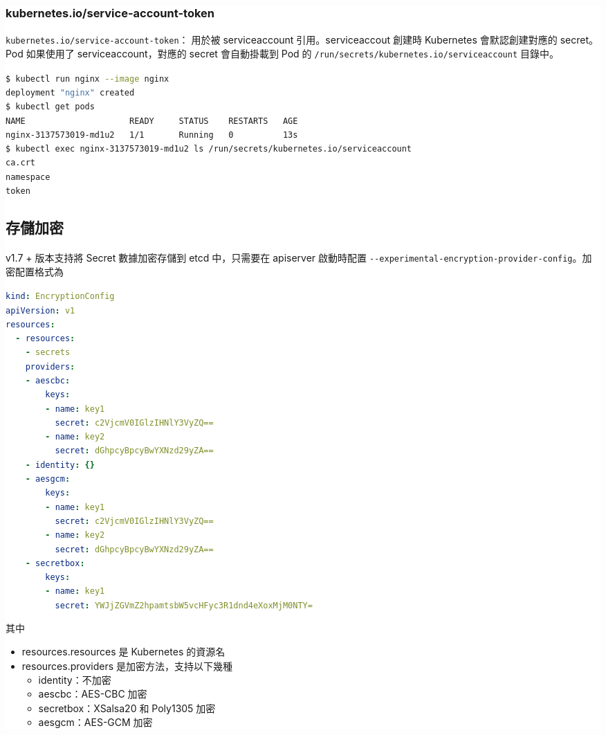 ### kubernetes.io/service-account-token

`kubernetes.io/service-account-token`： 用於被 serviceaccount 引用。serviceaccout 創建時 Kubernetes 會默認創建對應的 secret。Pod 如果使用了 serviceaccount，對應的 secret 會自動掛載到 Pod 的 `/run/secrets/kubernetes.io/serviceaccount` 目錄中。

```sh
$ kubectl run nginx --image nginx
deployment "nginx" created
$ kubectl get pods
NAME                     READY     STATUS    RESTARTS   AGE
nginx-3137573019-md1u2   1/1       Running   0          13s
$ kubectl exec nginx-3137573019-md1u2 ls /run/secrets/kubernetes.io/serviceaccount
ca.crt
namespace
token
```

## 存儲加密

v1.7 + 版本支持將 Secret 數據加密存儲到 etcd 中，只需要在 apiserver 啟動時配置 `--experimental-encryption-provider-config`。加密配置格式為

```yaml
kind: EncryptionConfig
apiVersion: v1
resources:
  - resources:
    - secrets
    providers:
    - aescbc:
        keys:
        - name: key1
          secret: c2VjcmV0IGlzIHNlY3VyZQ==
        - name: key2
          secret: dGhpcyBpcyBwYXNzd29yZA==
    - identity: {}
    - aesgcm:
        keys:
        - name: key1
          secret: c2VjcmV0IGlzIHNlY3VyZQ==
        - name: key2
          secret: dGhpcyBpcyBwYXNzd29yZA==
    - secretbox:
        keys:
        - name: key1
          secret: YWJjZGVmZ2hpamtsbW5vcHFyc3R1dnd4eXoxMjM0NTY=
```

其中

- resources.resources 是 Kubernetes 的資源名
- resources.providers 是加密方法，支持以下幾種
  - identity：不加密
  - aescbc：AES-CBC 加密
  - secretbox：XSalsa20 和 Poly1305 加密
  - aesgcm：AES-GCM 加密

